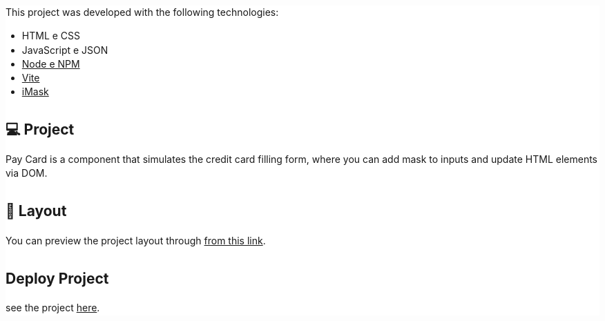 This project was developed with the following technologies:

- HTML e CSS
- JavaScript e JSON
- [Node e NPM](https://nodejs.org/)
- [Vite](https://vitejs.dev/)
- [iMask](https://imask.js.org)

## 💻 Project

Pay Card is a component that simulates the credit card filling form, where you can add mask to inputs and update HTML elements via DOM.

## 🔖 Layout

You can preview the project layout through [from this link](https://www.figma.com/file/gpqavL469k0pPUGOmAQEM9/Explorer-Lab-%2301/duplicate).

## Deploy Project

see the project [here](https://pay-card-five.vercel.app).

